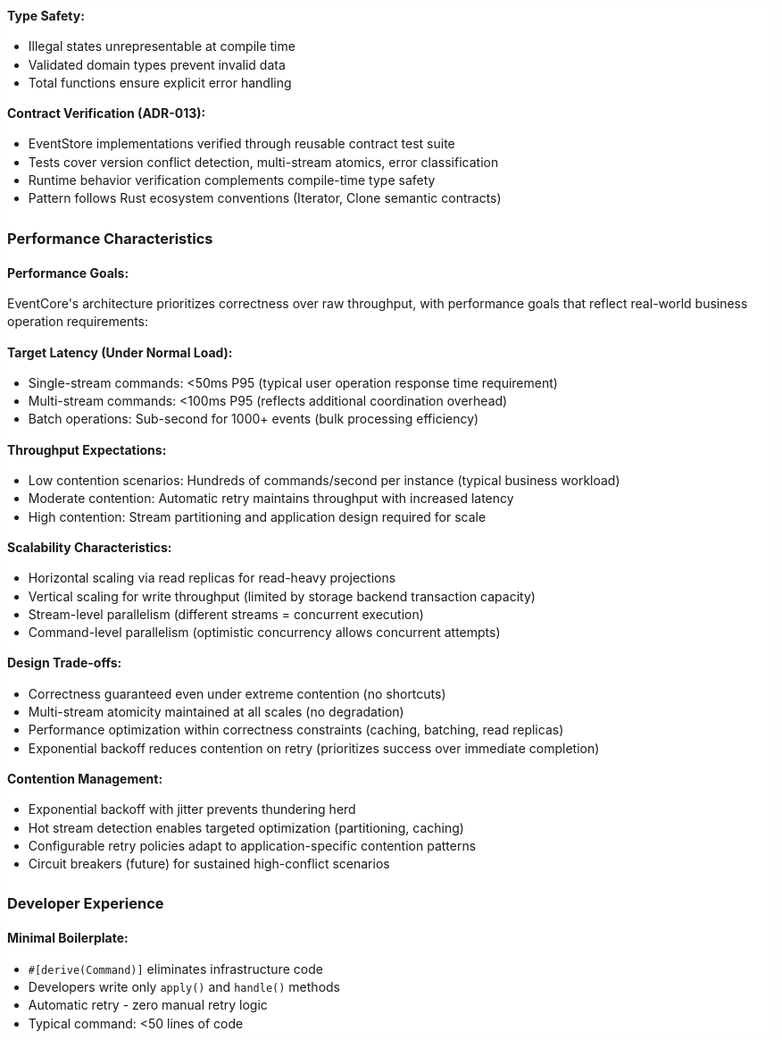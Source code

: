**Type Safety:**

- Illegal states unrepresentable at compile time
- Validated domain types prevent invalid data
- Total functions ensure explicit error handling

**Contract Verification (ADR-013):**

- EventStore implementations verified through reusable contract test suite
- Tests cover version conflict detection, multi-stream atomics, error classification
- Runtime behavior verification complements compile-time type safety
- Pattern follows Rust ecosystem conventions (Iterator, Clone semantic contracts)

### Performance Characteristics

**Performance Goals:**

EventCore's architecture prioritizes correctness over raw throughput, with performance goals that reflect real-world business operation requirements:

**Target Latency (Under Normal Load):**

- Single-stream commands: <50ms P95 (typical user operation response time requirement)
- Multi-stream commands: <100ms P95 (reflects additional coordination overhead)
- Batch operations: Sub-second for 1000+ events (bulk processing efficiency)

**Throughput Expectations:**

- Low contention scenarios: Hundreds of commands/second per instance (typical business workload)
- Moderate contention: Automatic retry maintains throughput with increased latency
- High contention: Stream partitioning and application design required for scale

**Scalability Characteristics:**

- Horizontal scaling via read replicas for read-heavy projections
- Vertical scaling for write throughput (limited by storage backend transaction capacity)
- Stream-level parallelism (different streams = concurrent execution)
- Command-level parallelism (optimistic concurrency allows concurrent attempts)

**Design Trade-offs:**

- Correctness guaranteed even under extreme contention (no shortcuts)
- Multi-stream atomicity maintained at all scales (no degradation)
- Performance optimization within correctness constraints (caching, batching, read replicas)
- Exponential backoff reduces contention on retry (prioritizes success over immediate completion)

**Contention Management:**

- Exponential backoff with jitter prevents thundering herd
- Hot stream detection enables targeted optimization (partitioning, caching)
- Configurable retry policies adapt to application-specific contention patterns
- Circuit breakers (future) for sustained high-conflict scenarios

### Developer Experience

**Minimal Boilerplate:**

- `#[derive(Command)]` eliminates infrastructure code
- Developers write only `apply()` and `handle()` methods
- Automatic retry - zero manual retry logic
- Typical command: <50 lines of code
